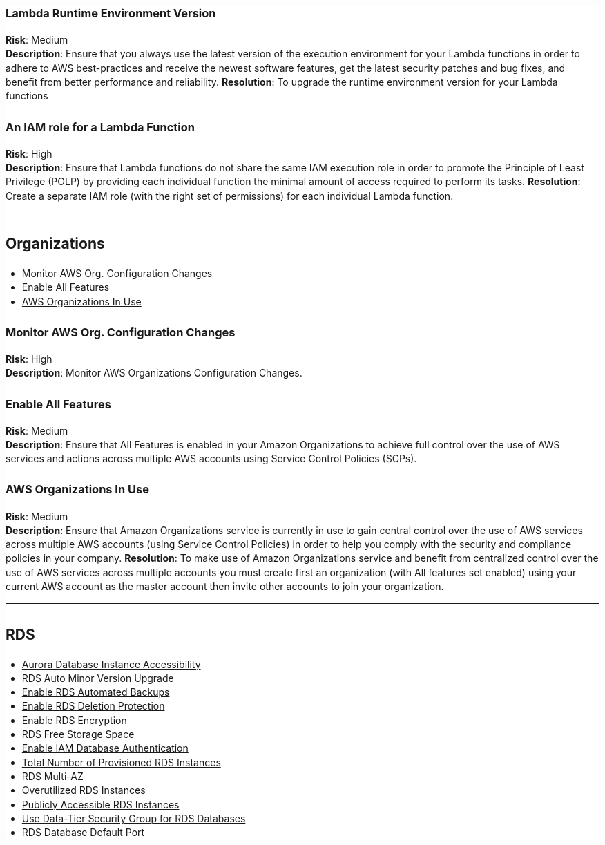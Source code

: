 ### Lambda Runtime Environment Version
**Risk**: Medium  
**Description**: Ensure that you always use the latest version of the execution environment for your Lambda functions in order to adhere to AWS best-practices and receive the newest software features, get the latest security patches   and bug fixes, and benefit from better performance and reliability. 
**Resolution**: To upgrade the runtime environment version for your Lambda functions  

### An IAM role for a Lambda Function
**Risk**: High  
**Description**: Ensure that Lambda functions do not share the same IAM execution role in order to promote the Principle of Least Privilege (POLP) by providing each individual function the minimal amount of access required to perform   its tasks. 
**Resolution**: Create a separate IAM role (with the right set of permissions) for each individual Lambda function.  

---

## Organizations

* [Monitor AWS Org. Configuration Changes](#Monitor-AWS-Org.-Configuration-Changes)
* [Enable All Features](#Enable-All-Features)
* [AWS Organizations In Use](#AWS-Organizations-In-Use)

### Monitor AWS Org. Configuration Changes
**Risk**: High  
**Description**: Monitor AWS Organizations Configuration Changes.   

### Enable All Features
**Risk**: Medium  
**Description**: Ensure that All Features is enabled in your Amazon Organizations to achieve full control over the use of AWS services and actions across multiple AWS accounts using Service Control Policies (SCPs).   

### AWS Organizations In Use
**Risk**: Medium  
**Description**: Ensure that Amazon Organizations service is currently in use to gain central control over the use of AWS services across multiple AWS accounts (using Service Control Policies) in order to help you comply with the   security and compliance policies in your company. 
**Resolution**: To make use of Amazon Organizations service and benefit from centralized control over the use of AWS services across multiple accounts you must create first an organization (with All features set enabled) using your   current AWS account as the master account then invite other accounts to join your organization.

---

## RDS

* [Aurora Database Instance Accessibility](#Aurora-Database-Instance-Accessibility)
* [RDS Auto Minor Version Upgrade](#RDS-Auto-Minor-Version-Upgrade)
* [Enable RDS Automated Backups](#Enable-RDS-Automated-Backups)
* [Enable RDS Deletion Protection](#Enable-RDS-Deletion-Protection)
* [Enable RDS Encryption](#Enable-RDS-Encryption)
* [RDS Free Storage Space](#RDS-Free-Storage-Space)
* [Enable IAM Database Authentication](#Enable-IAM-Database-Authentication)
* [Total Number of Provisioned RDS Instances](#Total-Number-of-Provisioned-RDS-Instances)
* [RDS Multi-AZ](#RDS-Multi-AZ)
* [Overutilized RDS Instances](#Overutilized-RDS-Instances)
* [Publicly Accessible RDS Instances](#Publicly-Accessible-RDS-Instances)
* [Use Data-Tier Security Group for RDS Databases](#Use-Data-Tier-Security-Group-for-RDS-Databases)
* [RDS Database Default Port](#RDS-Database-Default-Port)